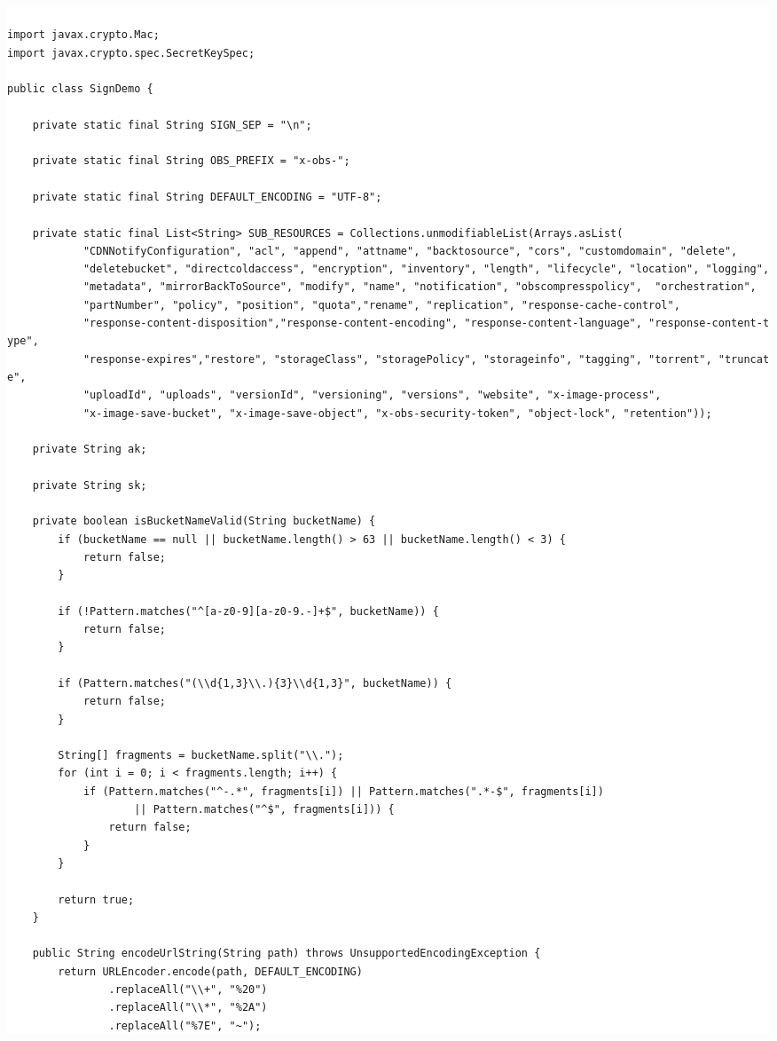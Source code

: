 ```

import javax.crypto.Mac;
import javax.crypto.spec.SecretKeySpec;

public class SignDemo {

    private static final String SIGN_SEP = "\n";

    private static final String OBS_PREFIX = "x-obs-";

    private static final String DEFAULT_ENCODING = "UTF-8";

    private static final List<String> SUB_RESOURCES = Collections.unmodifiableList(Arrays.asList(
            "CDNNotifyConfiguration", "acl", "append", "attname", "backtosource", "cors", "customdomain", "delete",
            "deletebucket", "directcoldaccess", "encryption", "inventory", "length", "lifecycle", "location", "logging",
            "metadata", "mirrorBackToSource", "modify", "name", "notification", "obscompresspolicy",  "orchestration", 
            "partNumber", "policy", "position", "quota","rename", "replication", "response-cache-control", 
            "response-content-disposition","response-content-encoding", "response-content-language", "response-content-type", 
            "response-expires","restore", "storageClass", "storagePolicy", "storageinfo", "tagging", "torrent", "truncate",
            "uploadId", "uploads", "versionId", "versioning", "versions", "website", "x-image-process",
            "x-image-save-bucket", "x-image-save-object", "x-obs-security-token", "object-lock", "retention"));

    private String ak;

    private String sk;

    private boolean isBucketNameValid(String bucketName) {
        if (bucketName == null || bucketName.length() > 63 || bucketName.length() < 3) {
            return false;
        }

        if (!Pattern.matches("^[a-z0-9][a-z0-9.-]+$", bucketName)) {
            return false;
        }

        if (Pattern.matches("(\\d{1,3}\\.){3}\\d{1,3}", bucketName)) {
            return false;
        }

        String[] fragments = bucketName.split("\\.");
        for (int i = 0; i < fragments.length; i++) {
            if (Pattern.matches("^-.*", fragments[i]) || Pattern.matches(".*-$", fragments[i])
                    || Pattern.matches("^$", fragments[i])) {
                return false;
            }
        }

        return true;
    }

    public String encodeUrlString(String path) throws UnsupportedEncodingException {
        return URLEncoder.encode(path, DEFAULT_ENCODING)
                .replaceAll("\\+", "%20")
                .replaceAll("\\*", "%2A")
                .replaceAll("%7E", "~");
```